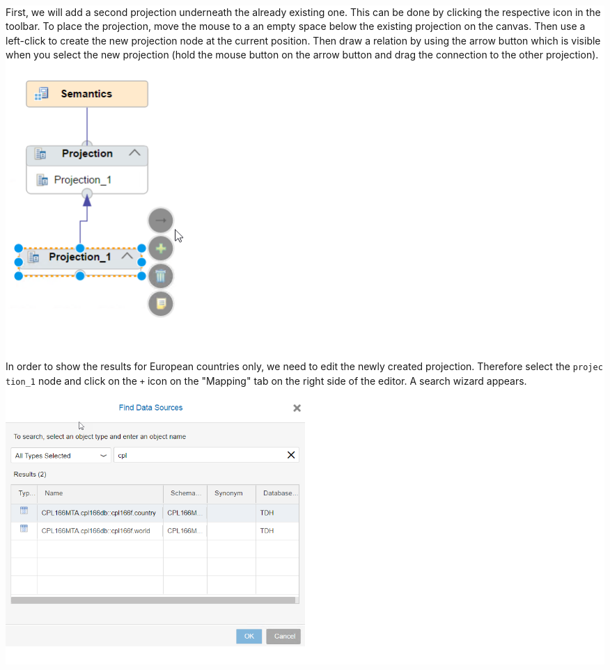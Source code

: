 First, we will add a second projection underneath the already existing one. This can be done by clicking the respective icon in  the toolbar. To place the projection, move the mouse to a an empty space below the existing projection on the canvas. Then use a left-click to create the new projection node at the current position. Then draw a relation by using the arrow button which is visible when you select the new projection (hold the mouse button on the arrow button and drag the connection to the other projection).

<img src="img/CPL166_034.png" alt="exercise1" width="30%">  
<br><br>

In order to show the results for European countries only, we need to edit the newly created projection. Therefore select the `projection_1` node and click on the `+` icon on the "Mapping" tab on the right side of the editor. A search wizard appears.

<img src="img/CPL166_035.png" alt="exercise1" width="50%">  
<br><br>
